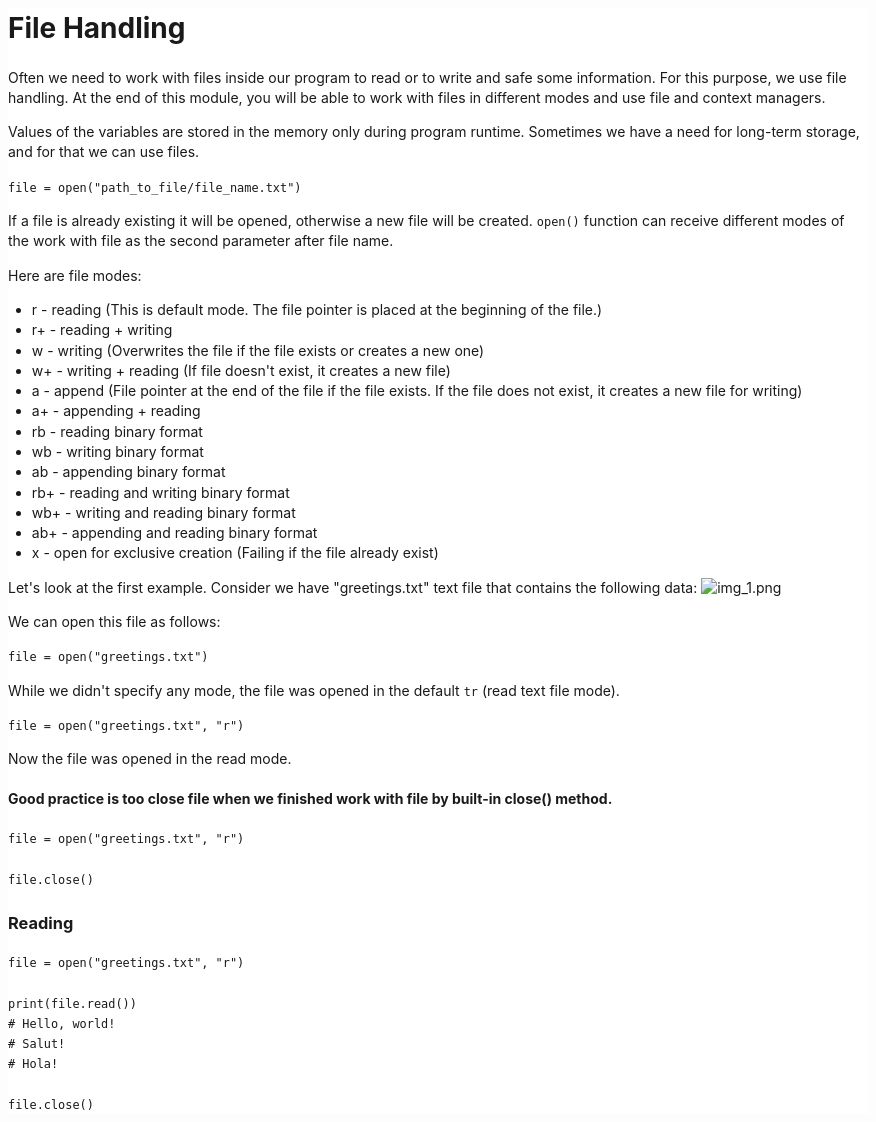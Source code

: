# File Handling
Often we need to work with files inside our program to read or to write and safe some information. For this purpose, we use file handling. At the end of this module, you will be able to work with files in different modes and use file and context managers.

Values of the variables are stored in the memory only during program runtime. Sometimes we have a need for long-term storage, and for that we can use files. 

```commandline
file = open("path_to_file/file_name.txt")
```
If a file is already existing it will be opened, otherwise a new file will be created.
```open()``` function can receive different modes of the work with file as the second parameter after file name. 

Here are file modes:

* r - reading (This is default mode. The file pointer is placed at the beginning of the file.)
* r+ - reading + writing 
* w - writing (Overwrites the file if the file exists or creates a new one)
* w+ - writing + reading (If file doesn't exist, it creates a new file)
* a - append (File pointer at the end of the file if the file exists. If the file does not exist, it creates a new file for writing)
* a+ - appending + reading
* rb - reading binary format 
* wb - writing binary format
* ab - appending binary format
* rb+ - reading and writing binary format 
* wb+ - writing and reading binary format 
* ab+ - appending and reading binary format 
* x - open for exclusive creation (Failing if the file already exist)

Let's look at the first example. Consider we have "greetings.txt" text file that contains the following data:
![img_1.png](img_1.png)

We can open this file as follows:
```
file = open("greetings.txt")
```
While we didn't specify any mode, the file was opened in the default ```tr``` (read text file mode).

```text
file = open("greetings.txt", "r")
```
Now the file was opened in the read mode.

#### Good practice is too close file when we finished work with file by built-in close() method.
```text
file = open("greetings.txt", "r")

file.close()
```
### Reading
```text
file = open("greetings.txt", "r")

print(file.read())
# Hello, world!
# Salut!
# Hola!

file.close()
```